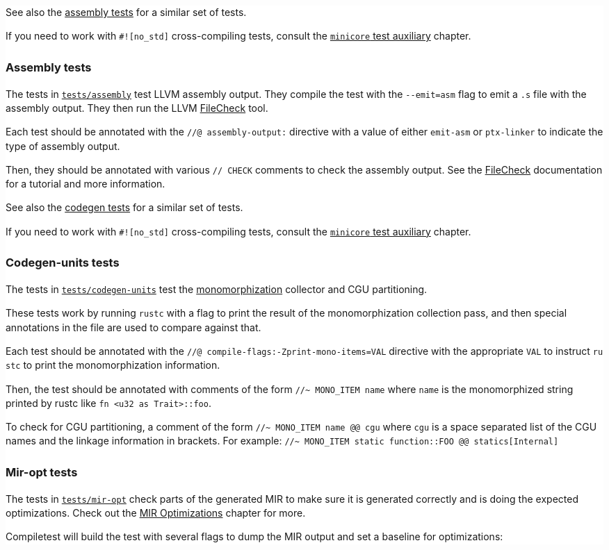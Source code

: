 See also the [assembly tests](#assembly-tests) for a similar set of tests.

If you need to work with `#![no_std]` cross-compiling tests, consult the
[`minicore` test auxiliary](./minicore.md) chapter.

[`tests/codegen`]: https://github.com/rust-lang/rust/tree/master/tests/codegen
[FileCheck]: https://llvm.org/docs/CommandGuide/FileCheck.html


### Assembly tests

The tests in [`tests/assembly`] test LLVM assembly output. They compile the test
with the `--emit=asm` flag to emit a `.s` file with the assembly output. They
then run the LLVM [FileCheck] tool.

Each test should be annotated with the `//@ assembly-output:` directive with a
value of either `emit-asm` or `ptx-linker` to indicate the type of assembly
output.

Then, they should be annotated with various `// CHECK` comments to check the
assembly output. See the [FileCheck] documentation for a tutorial and more
information.

See also the [codegen tests](#codegen-tests) for a similar set of tests.

If you need to work with `#![no_std]` cross-compiling tests, consult the
[`minicore` test auxiliary](./minicore.md) chapter.

[`tests/assembly`]: https://github.com/rust-lang/rust/tree/master/tests/assembly


### Codegen-units tests

The tests in [`tests/codegen-units`] test the
[monomorphization](../backend/monomorph.md) collector and CGU partitioning.

These tests work by running `rustc` with a flag to print the result of the
monomorphization collection pass, and then special annotations in the file are
used to compare against that.

Each test should be annotated with the `//@
compile-flags:-Zprint-mono-items=VAL` directive with the appropriate `VAL` to
instruct `rustc` to print the monomorphization information.

Then, the test should be annotated with comments of the form `//~ MONO_ITEM
name` where `name` is the monomorphized string printed by rustc like `fn <u32 as
Trait>::foo`.

To check for CGU partitioning, a comment of the form `//~ MONO_ITEM name @@ cgu`
where `cgu` is a space separated list of the CGU names and the linkage
information in brackets. For example: `//~ MONO_ITEM static function::FOO @@
statics[Internal]`

[`tests/codegen-units`]: https://github.com/rust-lang/rust/tree/master/tests/codegen-units


### Mir-opt tests

The tests in [`tests/mir-opt`] check parts of the generated MIR to make sure it
is generated correctly and is doing the expected optimizations. Check out the
[MIR Optimizations](../mir/optimizations.md) chapter for more.

Compiletest will build the test with several flags to dump the MIR output and
set a baseline for optimizations:


[zulip]: https://rust-lang.zulipchat.com/#narrow/stream/182449-t-compiler.2Fhelp/topic/.E2.9C.94.20Is.20there.20any.20performance.20issue.20for.20MacOS.3F
[`tests`]: https://github.com/rust-lang/rust/blob/master/tests
[`src/tools/compiletest/src/common.rs`]: https://github.com/rust-lang/rust/tree/master/src/tools/compiletest/src/common.rs
[`tests/pretty`]: https://github.com/rust-lang/rust/tree/master/tests/pretty
[`tests/incremental`]: https://github.com/rust-lang/rust/tree/master/tests/incremental
[`tests/debuginfo`]: https://github.com/rust-lang/rust/tree/master/tests/debuginfo
[`tests/mir-opt`]: https://github.com/rust-lang/rust/tree/master/tests/mir-opt
[`tests/run-make`]: https://github.com/rust-lang/rust/tree/master/tests/run-make
[`run_make_support`]: https://github.com/rust-lang/rust/tree/master/src/tools/run-make-support
[`tests/coverage`]: https://github.com/rust-lang/rust/tree/master/tests/coverage
[`src/tools/coverage-dump`]: https://github.com/rust-lang/rust/tree/master/src/tools/coverage-dump
[`tests/coverage-run-rustdoc`]: https://github.com/rust-lang/rust/tree/master/tests/coverage-run-rustdoc
[`tests/crashes`]: https://github.com/rust-lang/rust/tree/master/tests/crashes